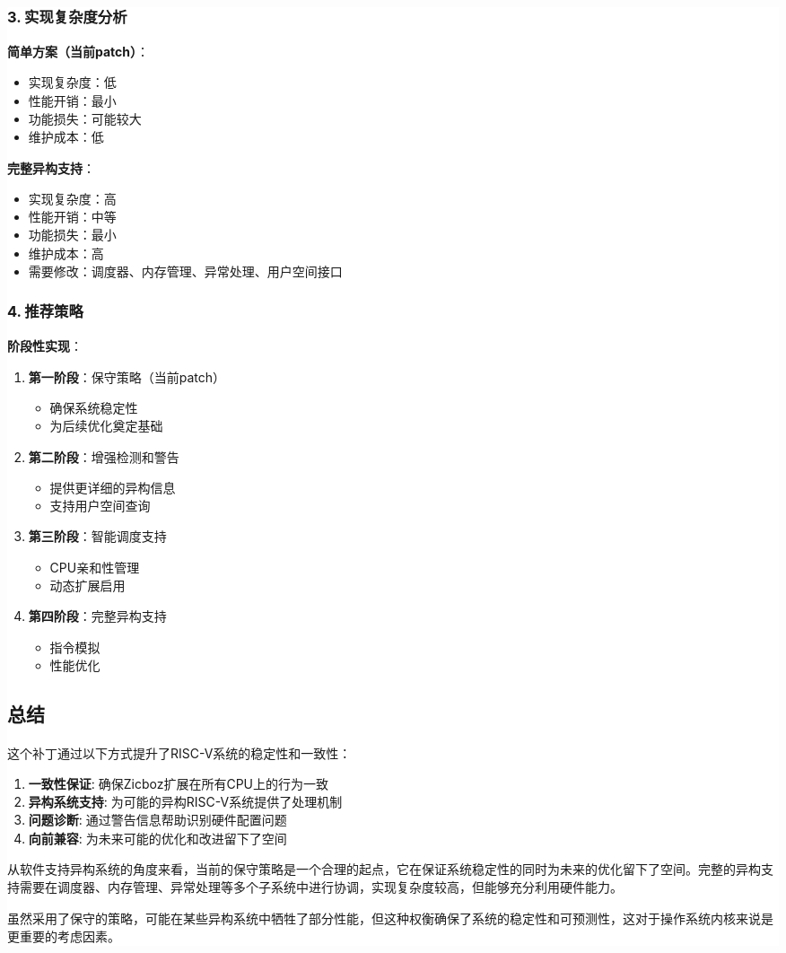 ### 3. 实现复杂度分析

**简单方案（当前patch）**：
- 实现复杂度：低
- 性能开销：最小
- 功能损失：可能较大
- 维护成本：低

**完整异构支持**：
- 实现复杂度：高
- 性能开销：中等
- 功能损失：最小
- 维护成本：高
- 需要修改：调度器、内存管理、异常处理、用户空间接口

### 4. 推荐策略

**阶段性实现**：
1. **第一阶段**：保守策略（当前patch）
   - 确保系统稳定性
   - 为后续优化奠定基础

2. **第二阶段**：增强检测和警告
   - 提供更详细的异构信息
   - 支持用户空间查询

3. **第三阶段**：智能调度支持
   - CPU亲和性管理
   - 动态扩展启用

4. **第四阶段**：完整异构支持
   - 指令模拟
   - 性能优化

## 总结

这个补丁通过以下方式提升了RISC-V系统的稳定性和一致性：

1. **一致性保证**: 确保Zicboz扩展在所有CPU上的行为一致
2. **异构系统支持**: 为可能的异构RISC-V系统提供了处理机制
3. **问题诊断**: 通过警告信息帮助识别硬件配置问题
4. **向前兼容**: 为未来可能的优化和改进留下了空间

从软件支持异构系统的角度来看，当前的保守策略是一个合理的起点，它在保证系统稳定性的同时为未来的优化留下了空间。完整的异构支持需要在调度器、内存管理、异常处理等多个子系统中进行协调，实现复杂度较高，但能够充分利用硬件能力。

虽然采用了保守的策略，可能在某些异构系统中牺牲了部分性能，但这种权衡确保了系统的稳定性和可预测性，这对于操作系统内核来说是更重要的考虑因素。